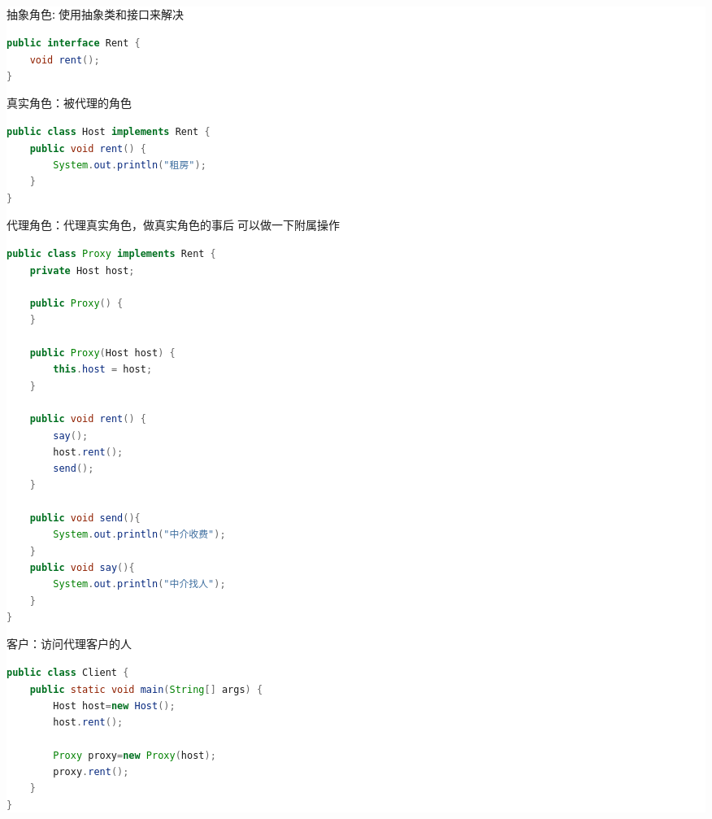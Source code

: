 

抽象角色: 使用抽象类和接口来解决

```java
public interface Rent {
    void rent();
}
```

真实角色：被代理的角色

```java
public class Host implements Rent {
    public void rent() {
        System.out.println("租房");
    }
}
```

代理角色：代理真实角色，做真实角色的事后 可以做一下附属操作

```java
public class Proxy implements Rent {
    private Host host;

    public Proxy() {
    }

    public Proxy(Host host) {
        this.host = host;
    }

    public void rent() {
        say();
        host.rent();
        send();
    }

    public void send(){
        System.out.println("中介收费");
    }
    public void say(){
        System.out.println("中介找人");
    }
}
```

客户：访问代理客户的人

```java
public class Client {
    public static void main(String[] args) {
        Host host=new Host();
        host.rent();

        Proxy proxy=new Proxy(host);
        proxy.rent();
    }
}
```
